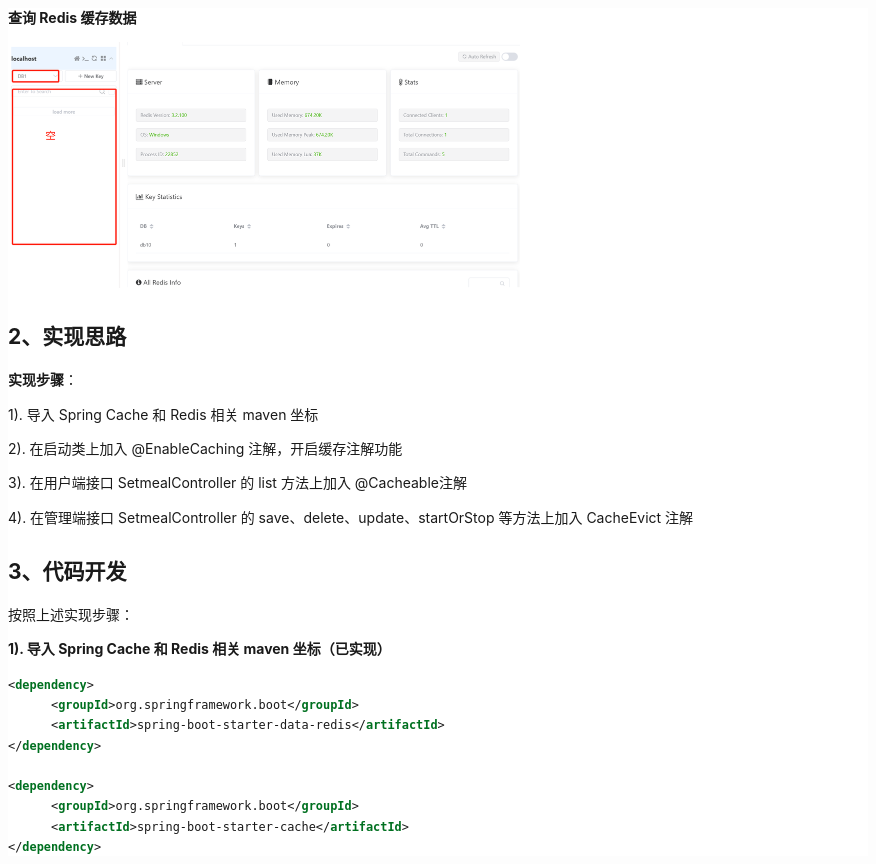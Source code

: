 **查询 Redis 缓存数据**

<img src="img/image25.png" alt="image25" style="zoom:50%;" /> 



## 2、实现思路

**实现步骤**：

1). 导入 Spring Cache 和 Redis 相关 maven 坐标

2). 在启动类上加入 @EnableCaching 注解，开启缓存注解功能

3). 在用户端接口 SetmealController 的 list 方法上加入 @Cacheable注解

4). 在管理端接口 SetmealController 的 save、delete、update、startOrStop 等方法上加入 CacheEvict 注解

## 3、代码开发

按照上述实现步骤：

**1). 导入 Spring Cache 和 Redis 相关 maven 坐标（已实现）**

```xml
<dependency>
      <groupId>org.springframework.boot</groupId>
      <artifactId>spring-boot-starter-data-redis</artifactId>
</dependency>

<dependency>
      <groupId>org.springframework.boot</groupId>
      <artifactId>spring-boot-starter-cache</artifactId>
</dependency>
```
